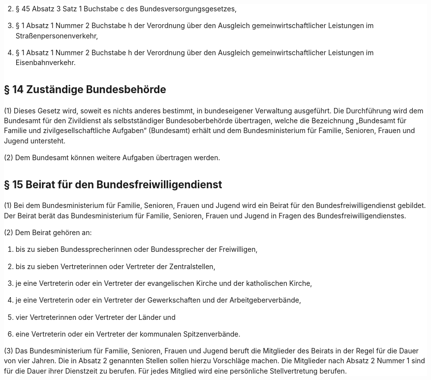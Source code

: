 
2.  § 45 Absatz 3 Satz 1 Buchstabe c des Bundesversorgungsgesetzes,


3.  § 1 Absatz 1 Nummer 2 Buchstabe h der Verordnung über den Ausgleich
    gemeinwirtschaftlicher Leistungen im Straßenpersonenverkehr,


4.  § 1 Absatz 1 Nummer 2 Buchstabe h der Verordnung über den Ausgleich
    gemeinwirtschaftlicher Leistungen im Eisenbahnverkehr.





## § 14 Zuständige Bundesbehörde

(1) Dieses Gesetz wird, soweit es nichts anderes bestimmt, in
bundeseigener Verwaltung ausgeführt. Die Durchführung wird dem
Bundesamt für den Zivildienst als selbstständiger Bundesoberbehörde
übertragen, welche die Bezeichnung „Bundesamt für Familie und
zivilgesellschaftliche Aufgaben“ (Bundesamt) erhält und dem
Bundesministerium für Familie, Senioren, Frauen und Jugend untersteht.

(2) Dem Bundesamt können weitere Aufgaben übertragen werden.


## § 15 Beirat für den Bundesfreiwilligendienst

(1) Bei dem Bundesministerium für Familie, Senioren, Frauen und Jugend
wird ein Beirat für den Bundesfreiwilligendienst gebildet. Der Beirat
berät das Bundesministerium für Familie, Senioren, Frauen und Jugend
in Fragen des Bundesfreiwilligendienstes.

(2) Dem Beirat gehören an:

1.  bis zu sieben Bundessprecherinnen oder Bundessprecher der
    Freiwilligen,


2.  bis zu sieben Vertreterinnen oder Vertreter der Zentralstellen,


3.  je eine Vertreterin oder ein Vertreter der evangelischen Kirche und
    der katholischen Kirche,


4.  je eine Vertreterin oder ein Vertreter der Gewerkschaften und der
    Arbeitgeberverbände,


5.  vier Vertreterinnen oder Vertreter der Länder und


6.  eine Vertreterin oder ein Vertreter der kommunalen Spitzenverbände.




(3) Das Bundesministerium für Familie, Senioren, Frauen und Jugend
beruft die Mitglieder des Beirats in der Regel für die Dauer von vier
Jahren. Die in Absatz 2 genannten Stellen sollen hierzu Vorschläge
machen. Die Mitglieder nach Absatz 2 Nummer 1 sind für die Dauer ihrer
Dienstzeit zu berufen. Für jedes Mitglied wird eine persönliche
Stellvertretung berufen.
